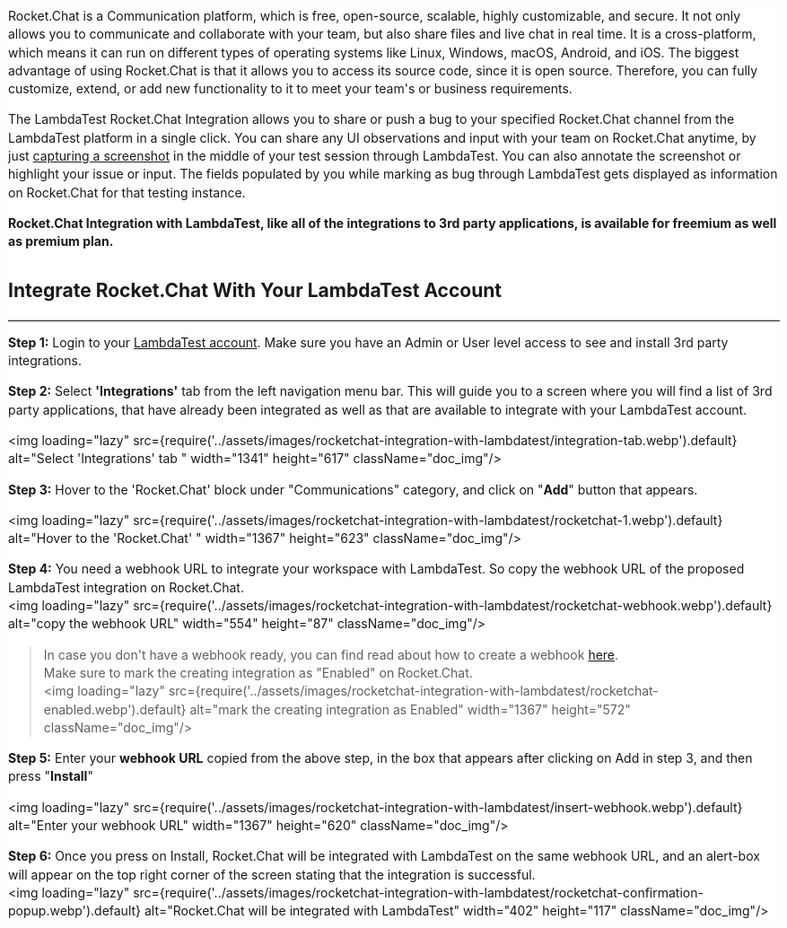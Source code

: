 Rocket.Chat is a Communication platform, which is free, open-source, scalable, highly customizable, and secure. It not only allows you to communicate and collaborate with your team, but also share files and live chat in real time. It is a cross-platform, which means it can run on different types of operating systems like Linux, Windows, macOS, Android, and iOS. The biggest advantage of using Rocket.Chat is that it allows you to access its source code, since it is open source. Therefore, you can fully customize, extend, or add new functionality to it to meet your team's or business requirements.

The LambdaTest Rocket.Chat Integration allows you to share or push a bug to your specified Rocket.Chat channel from the LambdaTest platform in a single click. You can share any UI observations and input with your team on Rocket.Chat anytime, by just [capturing a screenshot](https://www.lambdatest.com/full-page-screen-capture) in the middle of your test session through LambdaTest. You can also annotate the screenshot or highlight your issue or input. The fields populated by you while marking as bug through LambdaTest gets displayed as information on Rocket.Chat for that testing instance.

**Rocket.Chat Integration with LambdaTest, like all of the integrations to 3rd party applications, is available for freemium as well as premium plan.**

## Integrate Rocket.Chat With Your LambdaTest Account

* * *
 
**Step 1:** Login to your [LambdaTest account](https://accounts.lambdatest.com/login). Make sure you have an Admin or User level access to see and install 3rd party integrations.

**Step 2:** Select **'Integrations'** tab from the left navigation menu bar. This will guide you to a screen where you will find a list of 3rd party applications, that have already been integrated as well as that are available to integrate with your LambdaTest account.

<img loading="lazy" src={require('../assets/images/rocketchat-integration-with-lambdatest/integration-tab.webp').default} alt="Select 'Integrations' tab " width="1341" height="617" className="doc_img"/>

**Step 3:** Hover to the 'Rocket.Chat' block under "Communications" category, and click on "**Add**" button that appears.

<img loading="lazy" src={require('../assets/images/rocketchat-integration-with-lambdatest/rocketchat-1.webp').default} alt="Hover to the 'Rocket.Chat' "  width="1367" height="623" className="doc_img"/>

**Step 4:** You need a webhook URL to integrate your workspace with LambdaTest. So copy the webhook URL of the proposed LambdaTest integration on Rocket.Chat.  
<img loading="lazy" src={require('../assets/images/rocketchat-integration-with-lambdatest/rocketchat-webhook.webp').default} alt="copy the webhook URL"  width="554" height="87" className="doc_img"/>

>In case you don't have a webhook ready, you can find read about how to create a webhook [here](https://docs.rocket.chat/guides/administrator-guides/integrations#create-a-new-incoming-webhook).   
>Make sure to mark the creating integration as "Enabled" on Rocket.Chat.  
><img loading="lazy" src={require('../assets/images/rocketchat-integration-with-lambdatest/rocketchat-enabled.webp').default} alt="mark the creating integration as Enabled" width="1367" height="572" className="doc_img"/>

**Step 5:** Enter your **webhook URL** copied from the above step, in the box that appears after clicking on Add in step 3, and then press "**Install**"

<img loading="lazy" src={require('../assets/images/rocketchat-integration-with-lambdatest/insert-webhook.webp').default} alt="Enter your webhook URL"  width="1367" height="620" className="doc_img"/>

**Step 6:** Once you press on Install, Rocket.Chat will be integrated with LambdaTest on the same webhook URL, and an alert-box will appear on the top right corner of the screen stating that the integration is successful.  
<img loading="lazy" src={require('../assets/images/rocketchat-integration-with-lambdatest/rocketchat-confirmation-popup.webp').default} alt="Rocket.Chat will be integrated with LambdaTest" width="402" height="117" className="doc_img"/>
